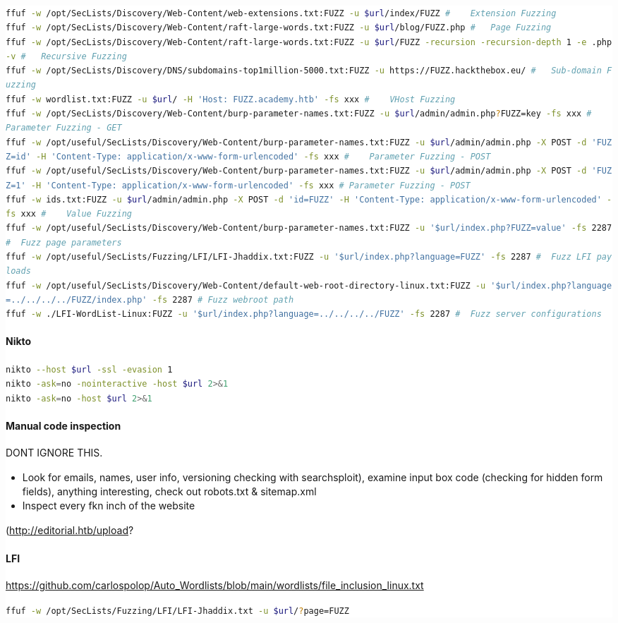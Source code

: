 ```bash
ffuf -w /opt/SecLists/Discovery/Web-Content/web-extensions.txt:FUZZ -u $url/index/FUZZ #	Extension Fuzzing
ffuf -w /opt/SecLists/Discovery/Web-Content/raft-large-words.txt:FUZZ -u $url/blog/FUZZ.php #	Page Fuzzing
ffuf -w /opt/SecLists/Discovery/Web-Content/raft-large-words.txt:FUZZ -u $url/FUZZ -recursion -recursion-depth 1 -e .php -v #	Recursive Fuzzing
ffuf -w /opt/SecLists/Discovery/DNS/subdomains-top1million-5000.txt:FUZZ -u https://FUZZ.hackthebox.eu/ #	Sub-domain Fuzzing
ffuf -w wordlist.txt:FUZZ -u $url/ -H 'Host: FUZZ.academy.htb' -fs xxx #	VHost Fuzzing
ffuf -w /opt/SecLists/Discovery/Web-Content/burp-parameter-names.txt:FUZZ -u $url/admin/admin.php?FUZZ=key -fs xxx #	Parameter Fuzzing - GET
ffuf -w /opt/useful/SecLists/Discovery/Web-Content/burp-parameter-names.txt:FUZZ -u $url/admin/admin.php -X POST -d 'FUZZ=id' -H 'Content-Type: application/x-www-form-urlencoded' -fs xxx #	Parameter Fuzzing - POST
ffuf -w /opt/useful/SecLists/Discovery/Web-Content/burp-parameter-names.txt:FUZZ -u $url/admin/admin.php -X POST -d 'FUZZ=1' -H 'Content-Type: application/x-www-form-urlencoded' -fs xxx #	Parameter Fuzzing - POST
ffuf -w ids.txt:FUZZ -u $url/admin/admin.php -X POST -d 'id=FUZZ' -H 'Content-Type: application/x-www-form-urlencoded' -fs xxx #	Value Fuzzing
ffuf -w /opt/useful/SecLists/Discovery/Web-Content/burp-parameter-names.txt:FUZZ -u '$url/index.php?FUZZ=value' -fs 2287 #	Fuzz page parameters
ffuf -w /opt/useful/SecLists/Fuzzing/LFI/LFI-Jhaddix.txt:FUZZ -u '$url/index.php?language=FUZZ' -fs 2287 #	Fuzz LFI payloads
ffuf -w /opt/useful/SecLists/Discovery/Web-Content/default-web-root-directory-linux.txt:FUZZ -u '$url/index.php?language=../../../../FUZZ/index.php' -fs 2287 #	Fuzz webroot path
ffuf -w ./LFI-WordList-Linux:FUZZ -u '$url/index.php?language=../../../../FUZZ' -fs 2287 #	Fuzz server configurations
```

#### Nikto

```bash
nikto --host $url -ssl -evasion 1
nikto -ask=no -nointeractive -host $url 2>&1
nikto -ask=no -host $url 2>&1
```

#### Manual code inspection

DONT IGNORE THIS.

- Look for emails, names, user info, versioning checking with searchsploit), examine input box code (checking for hidden form fields), anything interesting, check out robots.txt & sitemap.xml
- Inspect every fkn inch of the website

(http://editorial.htb/upload?

#### LFI

https://github.com/carlospolop/Auto_Wordlists/blob/main/wordlists/file_inclusion_linux.txt

```bash
ffuf -w /opt/SecLists/Fuzzing/LFI/LFI-Jhaddix.txt -u $url/?page=FUZZ
```
